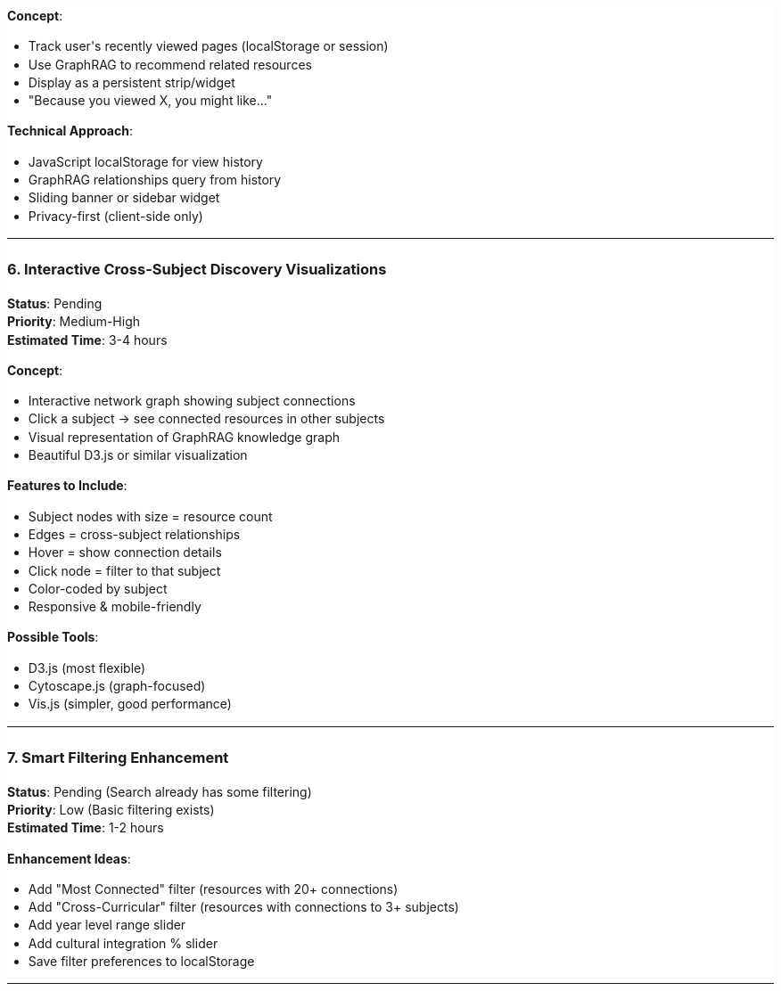 **Concept**:
- Track user's recently viewed pages (localStorage or session)
- Use GraphRAG to recommend related resources
- Display as a persistent strip/widget
- "Because you viewed X, you might like..."

**Technical Approach**:
- JavaScript localStorage for view history
- GraphRAG relationships query from history
- Sliding banner or sidebar widget
- Privacy-first (client-side only)

---

### **6. Interactive Cross-Subject Discovery Visualizations** 
**Status**: Pending  
**Priority**: Medium-High  
**Estimated Time**: 3-4 hours

**Concept**:
- Interactive network graph showing subject connections
- Click a subject → see connected resources in other subjects
- Visual representation of GraphRAG knowledge graph
- Beautiful D3.js or similar visualization

**Features to Include**:
- Subject nodes with size = resource count
- Edges = cross-subject relationships
- Hover = show connection details
- Click node = filter to that subject
- Color-coded by subject
- Responsive & mobile-friendly

**Possible Tools**:
- D3.js (most flexible)
- Cytoscape.js (graph-focused)
- Vis.js (simpler, good performance)

---

### **7. Smart Filtering Enhancement** 
**Status**: Pending (Search already has some filtering)  
**Priority**: Low (Basic filtering exists)  
**Estimated Time**: 1-2 hours

**Enhancement Ideas**:
- Add "Most Connected" filter (resources with 20+ connections)
- Add "Cross-Curricular" filter (resources with connections to 3+ subjects)
- Add year level range slider
- Add cultural integration % slider
- Save filter preferences to localStorage

---
